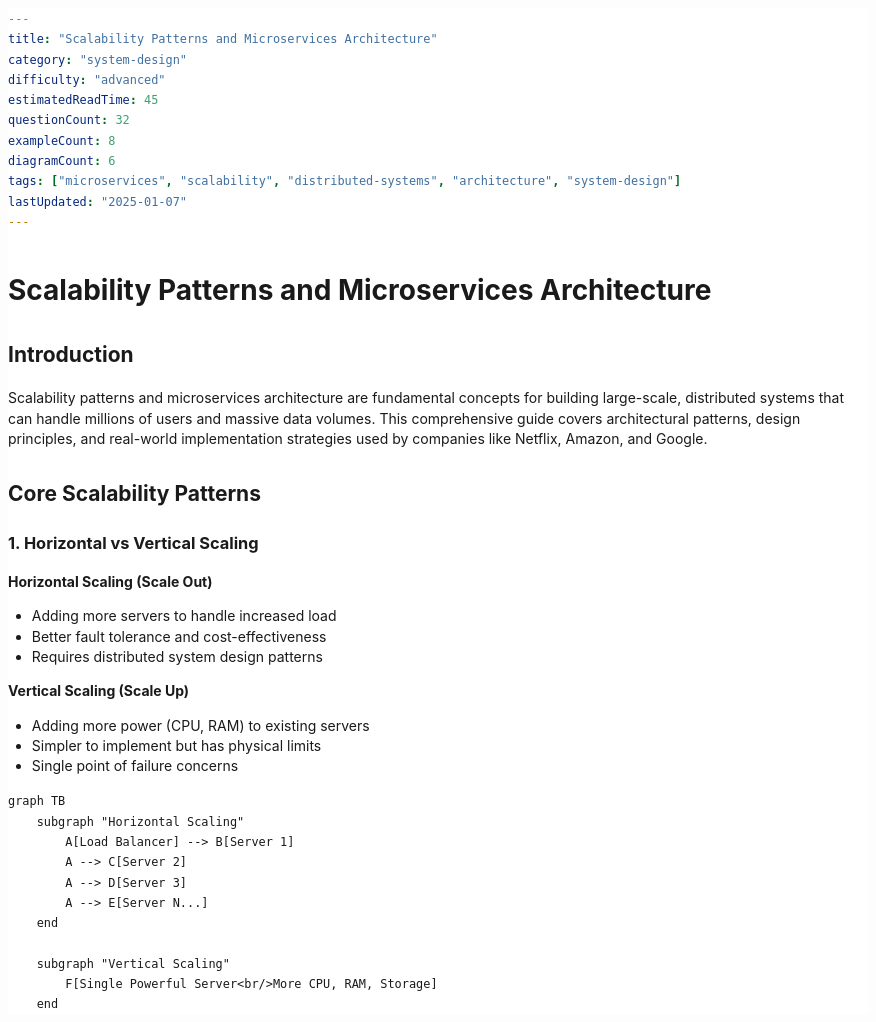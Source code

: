 ```yaml
---
title: "Scalability Patterns and Microservices Architecture"
category: "system-design"
difficulty: "advanced"
estimatedReadTime: 45
questionCount: 32
exampleCount: 8
diagramCount: 6
tags: ["microservices", "scalability", "distributed-systems", "architecture", "system-design"]
lastUpdated: "2025-01-07"
---
```


# Scalability Patterns and Microservices Architecture

## Introduction

Scalability patterns and microservices architecture are fundamental concepts for building large-scale, distributed systems that can handle millions of users and massive data volumes. This comprehensive guide covers architectural patterns, design principles, and real-world implementation strategies used by companies like Netflix, Amazon, and Google.

## Core Scalability Patterns

### 1. Horizontal vs Vertical Scaling

**Horizontal Scaling (Scale Out)**
- Adding more servers to handle increased load
- Better fault tolerance and cost-effectiveness
- Requires distributed system design patterns

**Vertical Scaling (Scale Up)**
- Adding more power (CPU, RAM) to existing servers
- Simpler to implement but has physical limits
- Single point of failure concerns

```mermaid
graph TB
    subgraph "Horizontal Scaling"
        A[Load Balancer] --> B[Server 1]
        A --> C[Server 2]
        A --> D[Server 3]
        A --> E[Server N...]
    end
    
    subgraph "Vertical Scaling"
        F[Single Powerful Server<br/>More CPU, RAM, Storage]
    end
```
